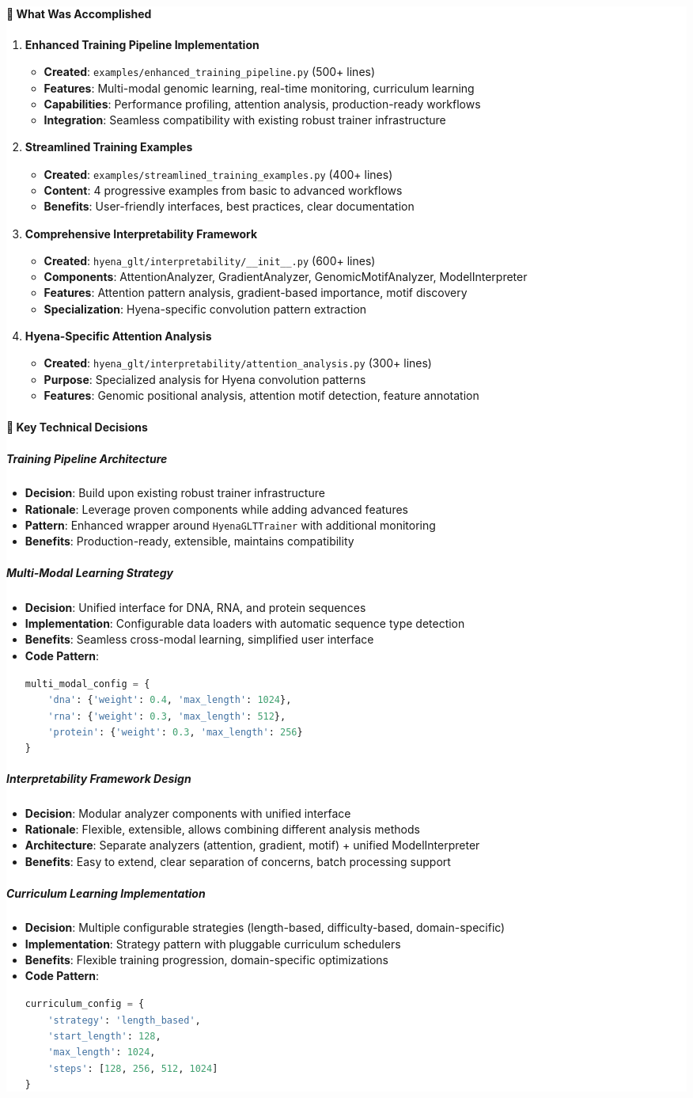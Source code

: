 #### 🎯 What Was Accomplished
1. **Enhanced Training Pipeline Implementation**
   - **Created**: `examples/enhanced_training_pipeline.py` (500+ lines)
   - **Features**: Multi-modal genomic learning, real-time monitoring, curriculum learning
   - **Capabilities**: Performance profiling, attention analysis, production-ready workflows
   - **Integration**: Seamless compatibility with existing robust trainer infrastructure

2. **Streamlined Training Examples**
   - **Created**: `examples/streamlined_training_examples.py` (400+ lines)
   - **Content**: 4 progressive examples from basic to advanced workflows
   - **Benefits**: User-friendly interfaces, best practices, clear documentation

3. **Comprehensive Interpretability Framework**
   - **Created**: `hyena_glt/interpretability/__init__.py` (600+ lines)
   - **Components**: AttentionAnalyzer, GradientAnalyzer, GenomicMotifAnalyzer, ModelInterpreter
   - **Features**: Attention pattern analysis, gradient-based importance, motif discovery
   - **Specialization**: Hyena-specific convolution pattern extraction

4. **Hyena-Specific Attention Analysis**
   - **Created**: `hyena_glt/interpretability/attention_analysis.py` (300+ lines)
   - **Purpose**: Specialized analysis for Hyena convolution patterns
   - **Features**: Genomic positional analysis, attention motif detection, feature annotation

#### 🧠 Key Technical Decisions

##### Training Pipeline Architecture
- **Decision**: Build upon existing robust trainer infrastructure
- **Rationale**: Leverage proven components while adding advanced features
- **Pattern**: Enhanced wrapper around `HyenaGLTTrainer` with additional monitoring
- **Benefits**: Production-ready, extensible, maintains compatibility

##### Multi-Modal Learning Strategy
- **Decision**: Unified interface for DNA, RNA, and protein sequences
- **Implementation**: Configurable data loaders with automatic sequence type detection
- **Benefits**: Seamless cross-modal learning, simplified user interface
- **Code Pattern**:
  ```python
  multi_modal_config = {
      'dna': {'weight': 0.4, 'max_length': 1024},
      'rna': {'weight': 0.3, 'max_length': 512},
      'protein': {'weight': 0.3, 'max_length': 256}
  }
  ```

##### Interpretability Framework Design
- **Decision**: Modular analyzer components with unified interface
- **Rationale**: Flexible, extensible, allows combining different analysis methods
- **Architecture**: Separate analyzers (attention, gradient, motif) + unified ModelInterpreter
- **Benefits**: Easy to extend, clear separation of concerns, batch processing support

##### Curriculum Learning Implementation
- **Decision**: Multiple configurable strategies (length-based, difficulty-based, domain-specific)
- **Implementation**: Strategy pattern with pluggable curriculum schedulers
- **Benefits**: Flexible training progression, domain-specific optimizations
- **Code Pattern**:
  ```python
  curriculum_config = {
      'strategy': 'length_based',
      'start_length': 128,
      'max_length': 1024,
      'steps': [128, 256, 512, 1024]
  }
  ```
